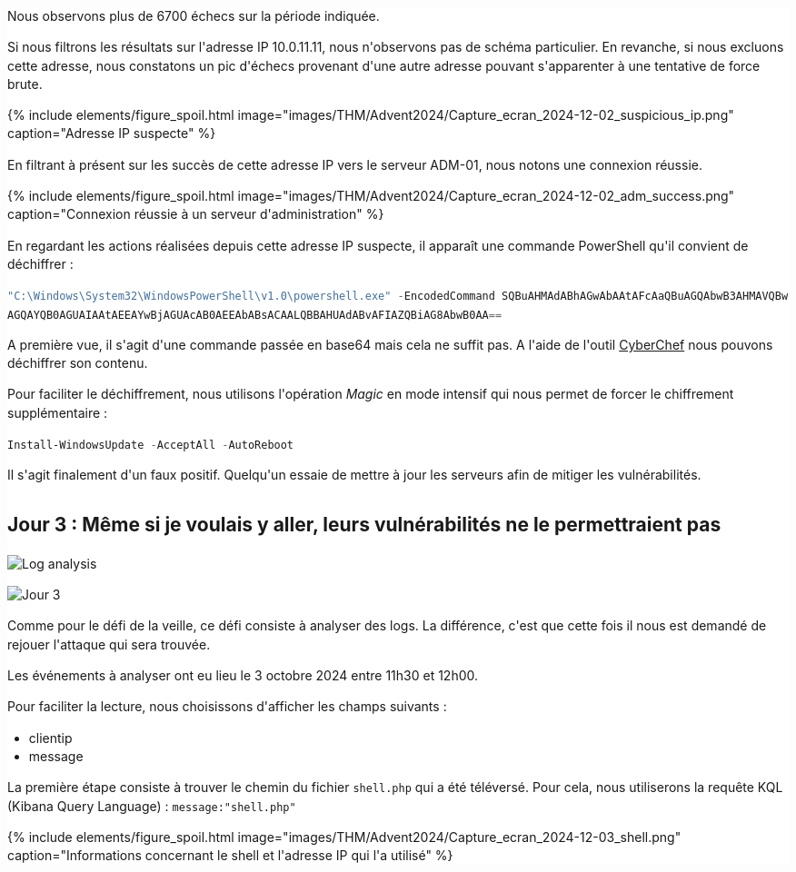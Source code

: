 Nous observons plus de 6700 échecs sur la période indiquée.

Si nous filtrons les résultats sur l'adresse IP 10.0.11.11, nous n'observons pas de schéma particulier. En revanche, si nous excluons cette adresse, nous constatons un pic d'échecs provenant d'une autre adresse pouvant s'apparenter à une tentative de force brute.

{% include elements/figure_spoil.html image="images/THM/Advent2024/Capture_ecran_2024-12-02_suspicious_ip.png" caption="Adresse IP suspecte" %}

En filtrant à présent sur les succès de cette adresse IP vers le serveur ADM-01, nous notons une connexion réussie.

{% include elements/figure_spoil.html image="images/THM/Advent2024/Capture_ecran_2024-12-02_adm_success.png" caption="Connexion réussie à un serveur d'administration" %}

En regardant les actions réalisées depuis cette adresse IP suspecte, il apparaît une commande PowerShell qu'il convient de déchiffrer :

```powershell
"C:\Windows\System32\WindowsPowerShell\v1.0\powershell.exe" -EncodedCommand SQBuAHMAdABhAGwAbAAtAFcAaQBuAGQAbwB3AHMAVQBwAGQAYQB0AGUAIAAtAEEAYwBjAGUAcAB0AEEAbABsACAALQBBAHUAdABvAFIAZQBiAG8AbwB0AA==
```

A première vue, il s'agit d'une commande passée en base64 mais cela ne suffit pas. A l'aide de l'outil [CyberChef](https://gchq.github.io/CyberChef/) nous pouvons déchiffrer son contenu.

Pour faciliter le déchiffrement, nous utilisons l'opération *Magic* en mode intensif qui nous permet de forcer le chiffrement supplémentaire :

```powershell
Install-WindowsUpdate -AcceptAll -AutoReboot
```

Il s'agit finalement d'un faux positif. Quelqu'un essaie de mettre à jour les serveurs afin de mitiger les vulnérabilités.

## Jour 3 : Même si je voulais y aller, leurs vulnérabilités ne le permettraient pas

![Log analysis](https://img.shields.io/badge/Log%20analysis-453368?logo=tryhackme)

![Jour 3](https://tryhackme-images.s3.amazonaws.com/user-uploads/5de96d9ca744773ea7ef8c00/room-content/5de96d9ca744773ea7ef8c00-1731420330182.png)

Comme pour le défi de la veille, ce défi consiste à analyser des logs. La différence, c'est que cette fois il nous est demandé de rejouer l'attaque qui sera trouvée.

Les événements à analyser ont eu lieu le 3 octobre 2024 entre 11h30 et 12h00.

Pour faciliter la lecture, nous choisissons d'afficher les champs suivants :

* clientip
* message

La première étape consiste à trouver le chemin du fichier `shell.php` qui a été téléversé. Pour cela, nous utiliserons la requête KQL (Kibana Query Language) : `message:"shell.php"`

{% include elements/figure_spoil.html image="images/THM/Advent2024/Capture_ecran_2024-12-03_shell.png" caption="Informations concernant le shell et l'adresse IP qui l'a utilisé" %}

